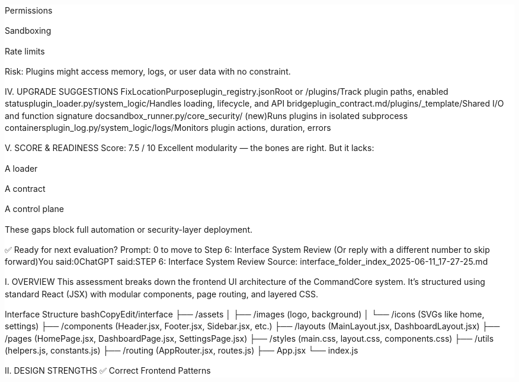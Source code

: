 Permissions


Sandboxing


Rate limits


Risk: Plugins might access memory, logs, or user data with no constraint.

IV. UPGRADE SUGGESTIONS
FixLocationPurposeplugin_registry.jsonRoot or /plugins/Track plugin paths, enabled statusplugin_loader.py/system_logic/Handles loading, lifecycle, and API bridgeplugin_contract.md/plugins/_template/Shared I/O and function signature docsandbox_runner.py/core_security/ (new)Runs plugins in isolated subprocess containersplugin_log.py/system_logic/logs/Monitors plugin actions, duration, errors

V. SCORE & READINESS
Score: 7.5 / 10
Excellent modularity — the bones are right.
But it lacks:


A loader


A contract


A control plane


These gaps block full automation or security-layer deployment.

✅ Ready for next evaluation?
Prompt: 0 to move to Step 6: Interface System Review
(Or reply with a different number to skip forward)You said:0ChatGPT said:STEP 6: Interface System Review
Source: interface_folder_index_2025-06-11_17-27-25.md

I. OVERVIEW
This assessment breaks down the frontend UI architecture of the CommandCore system. It’s structured using standard React (JSX) with modular components, page routing, and layered CSS.

Interface Structure
bashCopyEdit/interface
├── /assets
│   ├── /images        (logo, background)
│   └── /icons         (SVGs like home, settings)
├── /components        (Header.jsx, Footer.jsx, Sidebar.jsx, etc.)
├── /layouts           (MainLayout.jsx, DashboardLayout.jsx)
├── /pages             (HomePage.jsx, DashboardPage.jsx, SettingsPage.jsx)
├── /styles            (main.css, layout.css, components.css)
├── /utils             (helpers.js, constants.js)
├── /routing           (AppRouter.jsx, routes.js)
├── App.jsx
└── index.js


II. DESIGN STRENGTHS
✅ Correct Frontend Patterns
